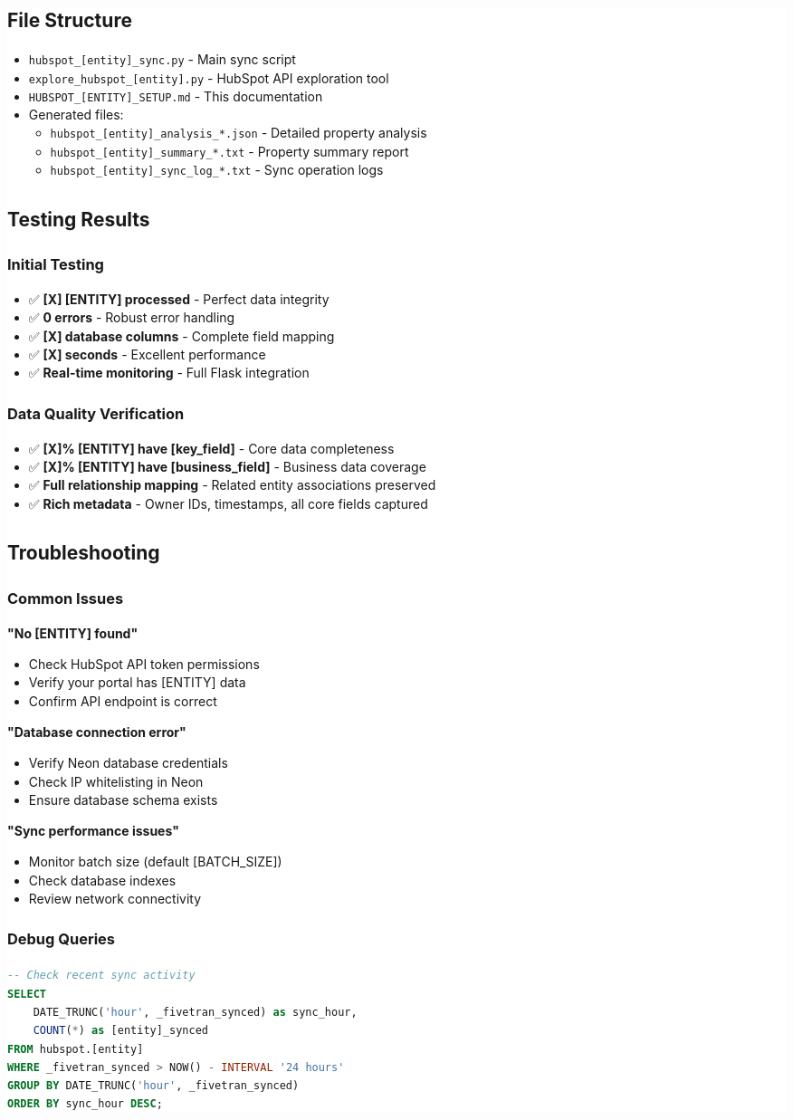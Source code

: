## File Structure

- `hubspot_[entity]_sync.py` - Main sync script
- `explore_hubspot_[entity].py` - HubSpot API exploration tool
- `HUBSPOT_[ENTITY]_SETUP.md` - This documentation
- Generated files:
  - `hubspot_[entity]_analysis_*.json` - Detailed property analysis
  - `hubspot_[entity]_summary_*.txt` - Property summary report
  - `hubspot_[entity]_sync_log_*.txt` - Sync operation logs

## Testing Results

### Initial Testing
- ✅ **[X] [ENTITY] processed** - Perfect data integrity
- ✅ **0 errors** - Robust error handling
- ✅ **[X] database columns** - Complete field mapping
- ✅ **[X] seconds** - Excellent performance
- ✅ **Real-time monitoring** - Full Flask integration

### Data Quality Verification
- ✅ **[X]% [ENTITY] have [key_field]** - Core data completeness
- ✅ **[X]% [ENTITY] have [business_field]** - Business data coverage
- ✅ **Full relationship mapping** - Related entity associations preserved
- ✅ **Rich metadata** - Owner IDs, timestamps, all core fields captured

## Troubleshooting

### Common Issues

**"No [ENTITY] found"**
- Check HubSpot API token permissions
- Verify your portal has [ENTITY] data
- Confirm API endpoint is correct

**"Database connection error"**
- Verify Neon database credentials
- Check IP whitelisting in Neon
- Ensure database schema exists

**"Sync performance issues"**
- Monitor batch size (default [BATCH_SIZE])
- Check database indexes
- Review network connectivity

### Debug Queries
```sql
-- Check recent sync activity
SELECT 
    DATE_TRUNC('hour', _fivetran_synced) as sync_hour,
    COUNT(*) as [entity]_synced
FROM hubspot.[entity] 
WHERE _fivetran_synced > NOW() - INTERVAL '24 hours'
GROUP BY DATE_TRUNC('hour', _fivetran_synced)
ORDER BY sync_hour DESC;
```
